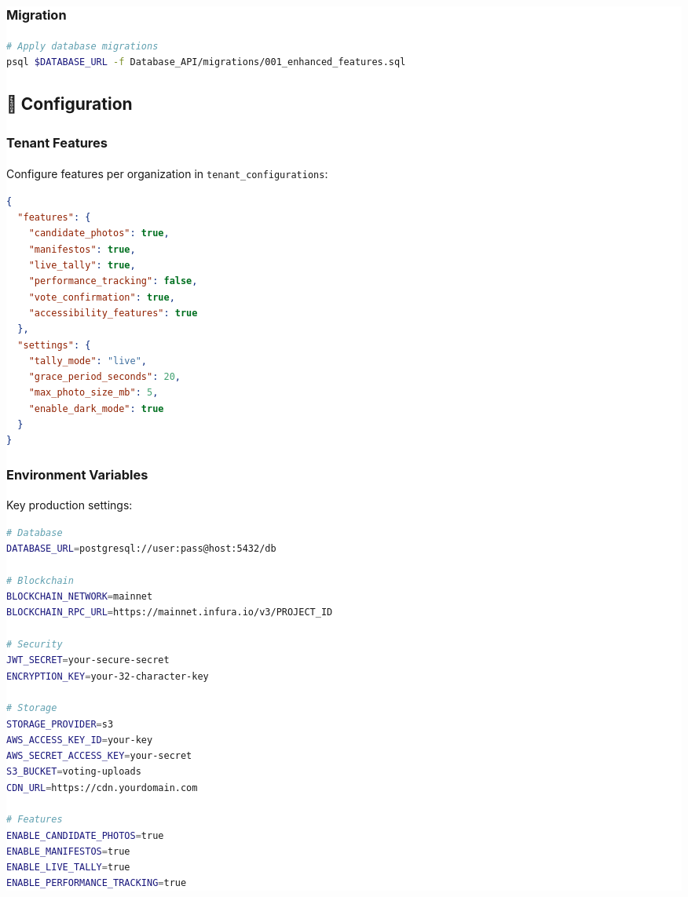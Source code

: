 ### Migration
```bash
# Apply database migrations
psql $DATABASE_URL -f Database_API/migrations/001_enhanced_features.sql
```

## 🔧 Configuration

### Tenant Features
Configure features per organization in `tenant_configurations`:
```json
{
  "features": {
    "candidate_photos": true,
    "manifestos": true,
    "live_tally": true,
    "performance_tracking": false,
    "vote_confirmation": true,
    "accessibility_features": true
  },
  "settings": {
    "tally_mode": "live",
    "grace_period_seconds": 20,
    "max_photo_size_mb": 5,
    "enable_dark_mode": true
  }
}
```

### Environment Variables
Key production settings:
```bash
# Database
DATABASE_URL=postgresql://user:pass@host:5432/db

# Blockchain
BLOCKCHAIN_NETWORK=mainnet
BLOCKCHAIN_RPC_URL=https://mainnet.infura.io/v3/PROJECT_ID

# Security
JWT_SECRET=your-secure-secret
ENCRYPTION_KEY=your-32-character-key

# Storage
STORAGE_PROVIDER=s3
AWS_ACCESS_KEY_ID=your-key
AWS_SECRET_ACCESS_KEY=your-secret
S3_BUCKET=voting-uploads
CDN_URL=https://cdn.yourdomain.com

# Features
ENABLE_CANDIDATE_PHOTOS=true
ENABLE_MANIFESTOS=true
ENABLE_LIVE_TALLY=true
ENABLE_PERFORMANCE_TRACKING=true
```
